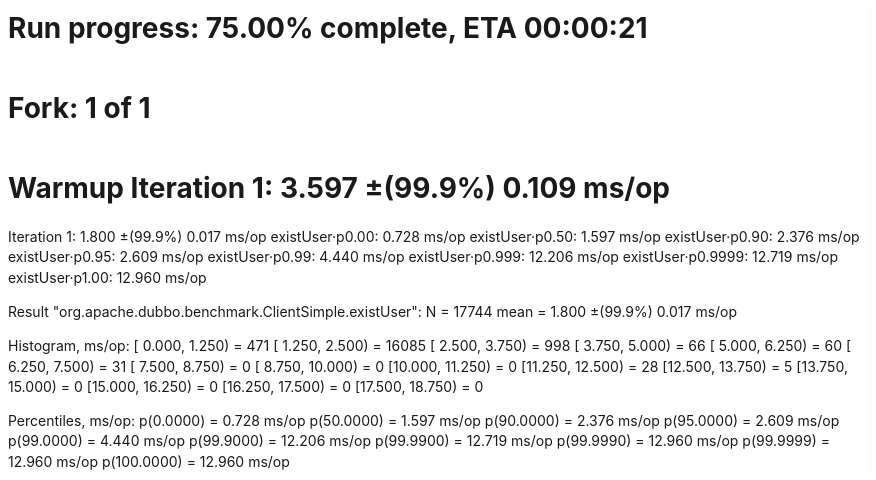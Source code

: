 # Run progress: 75.00% complete, ETA 00:00:21
# Fork: 1 of 1
# Warmup Iteration   1: 3.597 ±(99.9%) 0.109 ms/op
Iteration   1: 1.800 ±(99.9%) 0.017 ms/op
                 existUser·p0.00:   0.728 ms/op
                 existUser·p0.50:   1.597 ms/op
                 existUser·p0.90:   2.376 ms/op
                 existUser·p0.95:   2.609 ms/op
                 existUser·p0.99:   4.440 ms/op
                 existUser·p0.999:  12.206 ms/op
                 existUser·p0.9999: 12.719 ms/op
                 existUser·p1.00:   12.960 ms/op



Result "org.apache.dubbo.benchmark.ClientSimple.existUser":
  N = 17744
  mean =      1.800 ±(99.9%) 0.017 ms/op

  Histogram, ms/op:
    [ 0.000,  1.250) = 471 
    [ 1.250,  2.500) = 16085 
    [ 2.500,  3.750) = 998 
    [ 3.750,  5.000) = 66 
    [ 5.000,  6.250) = 60 
    [ 6.250,  7.500) = 31 
    [ 7.500,  8.750) = 0 
    [ 8.750, 10.000) = 0 
    [10.000, 11.250) = 0 
    [11.250, 12.500) = 28 
    [12.500, 13.750) = 5 
    [13.750, 15.000) = 0 
    [15.000, 16.250) = 0 
    [16.250, 17.500) = 0 
    [17.500, 18.750) = 0 

  Percentiles, ms/op:
      p(0.0000) =      0.728 ms/op
     p(50.0000) =      1.597 ms/op
     p(90.0000) =      2.376 ms/op
     p(95.0000) =      2.609 ms/op
     p(99.0000) =      4.440 ms/op
     p(99.9000) =     12.206 ms/op
     p(99.9900) =     12.719 ms/op
     p(99.9990) =     12.960 ms/op
     p(99.9999) =     12.960 ms/op
    p(100.0000) =     12.960 ms/op

